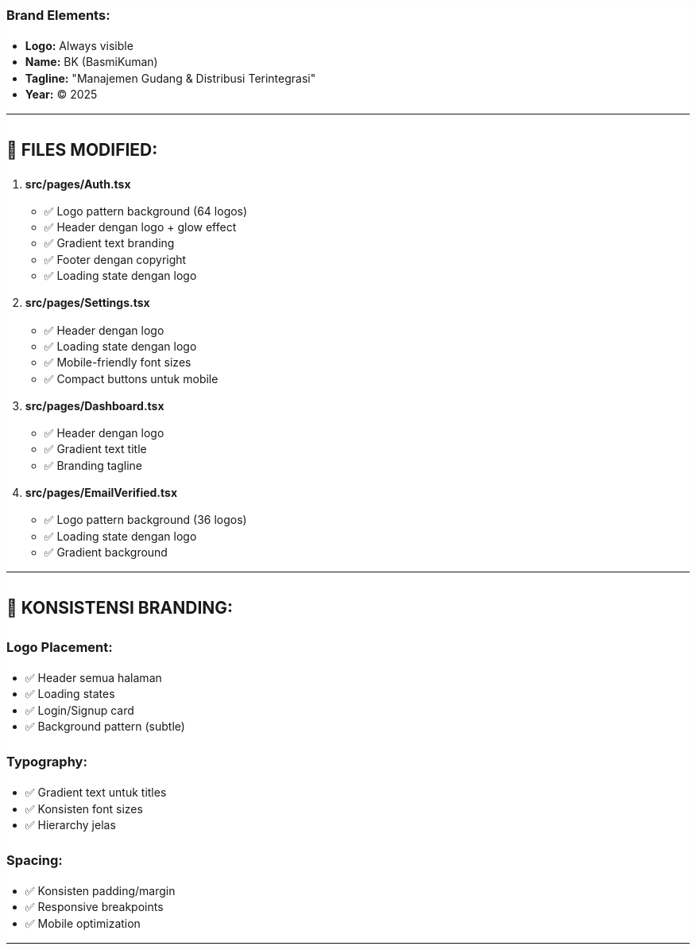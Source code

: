 ### Brand Elements:
- **Logo:** Always visible
- **Name:** BK (BasmiKuman)
- **Tagline:** "Manajemen Gudang & Distribusi Terintegrasi"
- **Year:** © 2025

---

## 📂 FILES MODIFIED:

1. **src/pages/Auth.tsx**
   - ✅ Logo pattern background (64 logos)
   - ✅ Header dengan logo + glow effect
   - ✅ Gradient text branding
   - ✅ Footer dengan copyright
   - ✅ Loading state dengan logo

2. **src/pages/Settings.tsx**
   - ✅ Header dengan logo
   - ✅ Loading state dengan logo
   - ✅ Mobile-friendly font sizes
   - ✅ Compact buttons untuk mobile

3. **src/pages/Dashboard.tsx**
   - ✅ Header dengan logo
   - ✅ Gradient text title
   - ✅ Branding tagline

4. **src/pages/EmailVerified.tsx**
   - ✅ Logo pattern background (36 logos)
   - ✅ Loading state dengan logo
   - ✅ Gradient background

---

## 🎯 KONSISTENSI BRANDING:

### Logo Placement:
- ✅ Header semua halaman
- ✅ Loading states
- ✅ Login/Signup card
- ✅ Background pattern (subtle)

### Typography:
- ✅ Gradient text untuk titles
- ✅ Konsisten font sizes
- ✅ Hierarchy jelas

### Spacing:
- ✅ Konsisten padding/margin
- ✅ Responsive breakpoints
- ✅ Mobile optimization

---